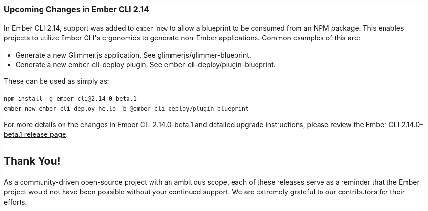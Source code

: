 ### Upcoming Changes in Ember CLI 2.14

In Ember CLI 2.14, support was added to `ember new` to allow a blueprint to be consumed from an NPM package. This enables projects to utilize Ember CLI's
ergonomics to generate non-Ember applications. Common examples of this are:

- Generate a new [Glimmer.js](https://glimmerjs.com/) application. See [glimmerjs/glimmer-blueprint](https://github.com/glimmerjs/glimmer-blueprint).
- Generate a new [ember-cli-deploy](http://ember-cli-deploy.com/) plugin. See [ember-cli-deploy/plugin-blueprint](https://github.com/ember-cli-deploy/plugin-blueprint).


These can be used as simply as:

```
npm install -g ember-cli@2.14.0-beta.1
ember new ember-cli-deploy-hello -b @ember-cli-deploy/plugin-blueprint
```

For more details on the changes in Ember CLI 2.14.0-beta.1 and detailed upgrade
instructions, please review the [Ember CLI 2.14.0-beta.1 release page](https://github.com/ember-cli/ember-cli/releases/tag/v2.14.0-beta.1).

## Thank You!

As a community-driven open-source project with an ambitious scope, each of
these releases serve as a reminder that the Ember project would not have been
possible without your continued support. We are extremely grateful to our
contributors for their efforts.
